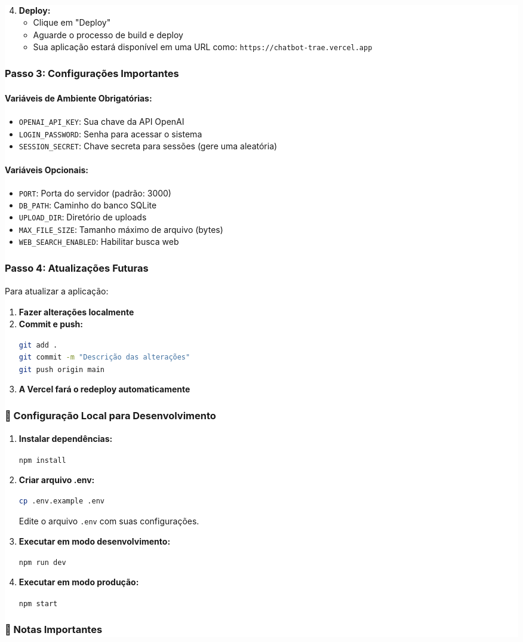4. **Deploy:**
   - Clique em "Deploy"
   - Aguarde o processo de build e deploy
   - Sua aplicação estará disponível em uma URL como: `https://chatbot-trae.vercel.app`

### Passo 3: Configurações Importantes

#### Variáveis de Ambiente Obrigatórias:
- `OPENAI_API_KEY`: Sua chave da API OpenAI
- `LOGIN_PASSWORD`: Senha para acessar o sistema
- `SESSION_SECRET`: Chave secreta para sessões (gere uma aleatória)

#### Variáveis Opcionais:
- `PORT`: Porta do servidor (padrão: 3000)
- `DB_PATH`: Caminho do banco SQLite
- `UPLOAD_DIR`: Diretório de uploads
- `MAX_FILE_SIZE`: Tamanho máximo de arquivo (bytes)
- `WEB_SEARCH_ENABLED`: Habilitar busca web

### Passo 4: Atualizações Futuras

Para atualizar a aplicação:

1. **Fazer alterações localmente**
2. **Commit e push:**
   ```bash
   git add .
   git commit -m "Descrição das alterações"
   git push origin main
   ```
3. **A Vercel fará o redeploy automaticamente**

### 🔧 Configuração Local para Desenvolvimento

1. **Instalar dependências:**
   ```bash
   npm install
   ```

2. **Criar arquivo .env:**
   ```bash
   cp .env.example .env
   ```
   Edite o arquivo `.env` com suas configurações.

3. **Executar em modo desenvolvimento:**
   ```bash
   npm run dev
   ```

4. **Executar em modo produção:**
   ```bash
   npm start
   ```

### 📝 Notas Importantes
